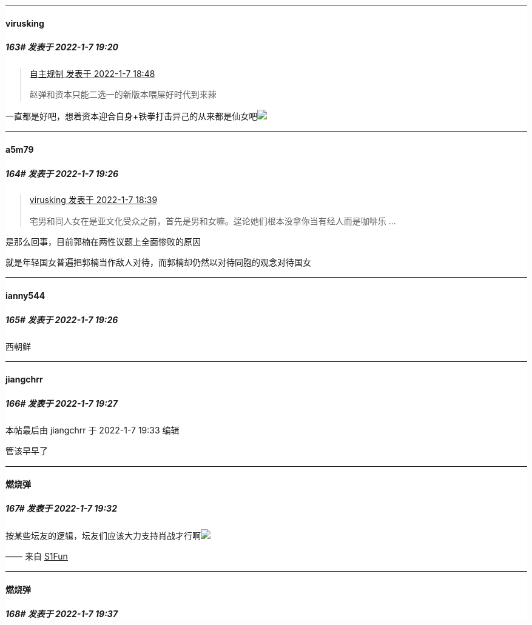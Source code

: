 *****

####  virusking  
##### 163#       发表于 2022-1-7 19:20

<blockquote><a href="httphttps://bbs.saraba1st.com/2b/forum.php?mod=redirect&amp;goto=findpost&amp;pid=54202572&amp;ptid=2046199" target="_blank">自主规制 发表于 2022-1-7 18:48</a>

赵弹和资本只能二选一的新版本喂屎好时代到来辣</blockquote>
一直都是好吧，想着资本迎合自身+铁拳打击异己的从来都是仙女吧<img src="https://static.saraba1st.com/image/smiley/face2017/009.gif" referrerpolicy="no-referrer">

*****

####  a5m79  
##### 164#       发表于 2022-1-7 19:26

<blockquote><a href="httphttps://bbs.saraba1st.com/2b/forum.php?mod=redirect&amp;goto=findpost&amp;pid=54202468&amp;ptid=2046199" target="_blank">virusking 发表于 2022-1-7 18:39</a>

宅男和同人女在是亚文化受众之前，首先是男和女嘛。遑论她们根本没拿你当有经人而是咖啡乐 ...</blockquote>
是那么回事，目前郭楠在两性议题上全面惨败的原因

就是年轻国女普遍把郭楠当作敌人对待，而郭楠却仍然以对待同胞的观念对待国女

*****

####  ianny544  
##### 165#       发表于 2022-1-7 19:26

西朝鲜



*****

####  jiangchrr  
##### 166#       发表于 2022-1-7 19:27

 本帖最后由 jiangchrr 于 2022-1-7 19:33 编辑 

管该早早了

*****

####  燃烧弹  
##### 167#       发表于 2022-1-7 19:32

按某些坛友的逻辑，坛友们应该大力支持肖战才行啊<img src="https://static.saraba1st.com/image/smiley/face2017/048.png" referrerpolicy="no-referrer">

—— 来自 [S1Fun](https://s1fun.koalcat.com)

*****

####  燃烧弹  
##### 168#       发表于 2022-1-7 19:37
